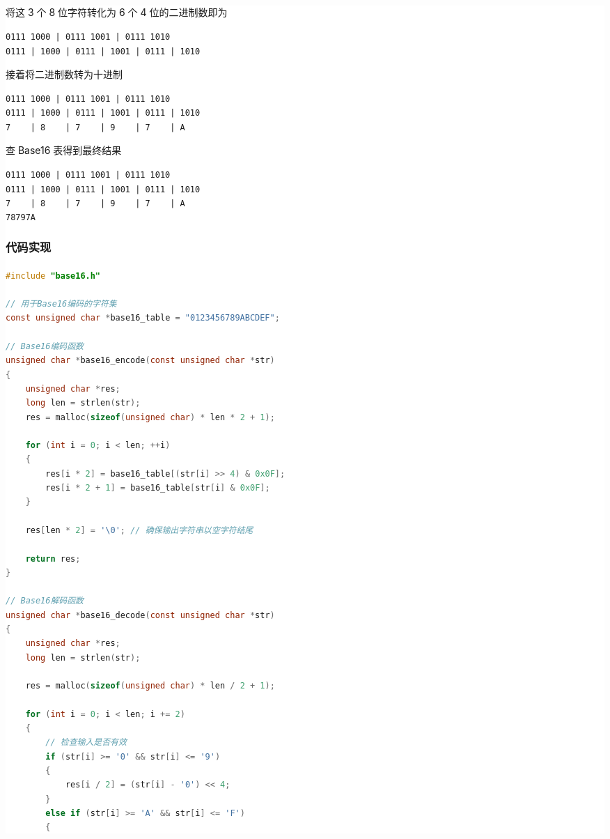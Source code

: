 将这 3 个 8 位字符转化为 6 个 4 位的二进制数即为

```
0111 1000 | 0111 1001 | 0111 1010
0111 | 1000 | 0111 | 1001 | 0111 | 1010
```

接着将二进制数转为十进制

```
0111 1000 | 0111 1001 | 0111 1010
0111 | 1000 | 0111 | 1001 | 0111 | 1010
7    | 8    | 7    | 9    | 7    | A
```

查 Base16 表得到最终结果

```
0111 1000 | 0111 1001 | 0111 1010
0111 | 1000 | 0111 | 1001 | 0111 | 1010
7    | 8    | 7    | 9    | 7    | A
78797A
```

### 代码实现

```C
#include "base16.h"

// 用于Base16编码的字符集
const unsigned char *base16_table = "0123456789ABCDEF";

// Base16编码函数
unsigned char *base16_encode(const unsigned char *str)
{
    unsigned char *res;
    long len = strlen(str);
    res = malloc(sizeof(unsigned char) * len * 2 + 1);

    for (int i = 0; i < len; ++i)
    {
        res[i * 2] = base16_table[(str[i] >> 4) & 0x0F];
        res[i * 2 + 1] = base16_table[str[i] & 0x0F];
    }

    res[len * 2] = '\0'; // 确保输出字符串以空字符结尾

    return res;
}

// Base16解码函数
unsigned char *base16_decode(const unsigned char *str)
{
    unsigned char *res;
    long len = strlen(str);

    res = malloc(sizeof(unsigned char) * len / 2 + 1);

    for (int i = 0; i < len; i += 2)
    {
        // 检查输入是否有效
        if (str[i] >= '0' && str[i] <= '9')
        {
            res[i / 2] = (str[i] - '0') << 4;
        }
        else if (str[i] >= 'A' && str[i] <= 'F')
        {
```